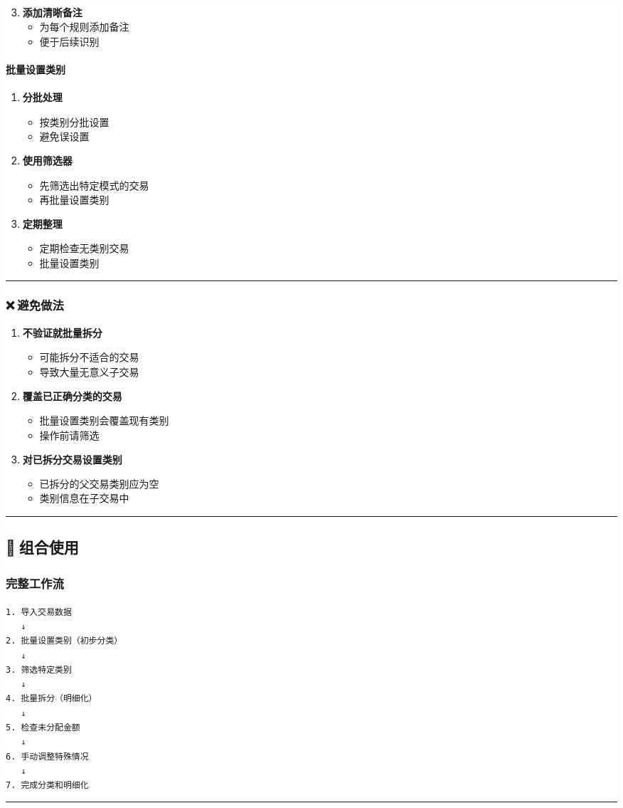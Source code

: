 3. **添加清晰备注**
   - 为每个规则添加备注
   - 便于后续识别

#### 批量设置类别
1. **分批处理**
   - 按类别分批设置
   - 避免误设置

2. **使用筛选器**
   - 先筛选出特定模式的交易
   - 再批量设置类别

3. **定期整理**
   - 定期检查无类别交易
   - 批量设置类别

---

### ❌ 避免做法

1. **不验证就批量拆分**
   - 可能拆分不适合的交易
   - 导致大量无意义子交易

2. **覆盖已正确分类的交易**
   - 批量设置类别会覆盖现有类别
   - 操作前请筛选

3. **对已拆分交易设置类别**
   - 已拆分的父交易类别应为空
   - 类别信息在子交易中

---

## 🔄 组合使用

### 完整工作流
```
1. 导入交易数据
   ↓
2. 批量设置类别（初步分类）
   ↓
3. 筛选特定类别
   ↓
4. 批量拆分（明细化）
   ↓
5. 检查未分配金额
   ↓
6. 手动调整特殊情况
   ↓
7. 完成分类和明细化
```

---